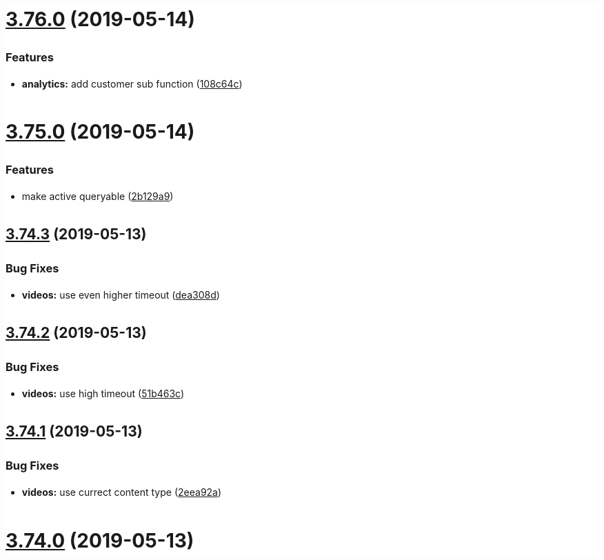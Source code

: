 # [3.76.0](https://github.com/tillhub/tillhub-sdk-javascript/compare/v3.75.0...v3.76.0) (2019-05-14)


### Features

* **analytics:** add customer sub function ([108c64c](https://github.com/tillhub/tillhub-sdk-javascript/commit/108c64c))

# [3.75.0](https://github.com/tillhub/tillhub-sdk-javascript/compare/v3.74.3...v3.75.0) (2019-05-14)


### Features

* make active queryable ([2b129a9](https://github.com/tillhub/tillhub-sdk-javascript/commit/2b129a9))

## [3.74.3](https://github.com/tillhub/tillhub-sdk-javascript/compare/v3.74.2...v3.74.3) (2019-05-13)


### Bug Fixes

* **videos:** use even higher timeout ([dea308d](https://github.com/tillhub/tillhub-sdk-javascript/commit/dea308d))

## [3.74.2](https://github.com/tillhub/tillhub-sdk-javascript/compare/v3.74.1...v3.74.2) (2019-05-13)


### Bug Fixes

* **videos:** use high timeout ([51b463c](https://github.com/tillhub/tillhub-sdk-javascript/commit/51b463c))

## [3.74.1](https://github.com/tillhub/tillhub-sdk-javascript/compare/v3.74.0...v3.74.1) (2019-05-13)


### Bug Fixes

* **videos:** use currect content type ([2eea92a](https://github.com/tillhub/tillhub-sdk-javascript/commit/2eea92a))

# [3.74.0](https://github.com/tillhub/tillhub-sdk-javascript/compare/v3.73.0...v3.74.0) (2019-05-13)

